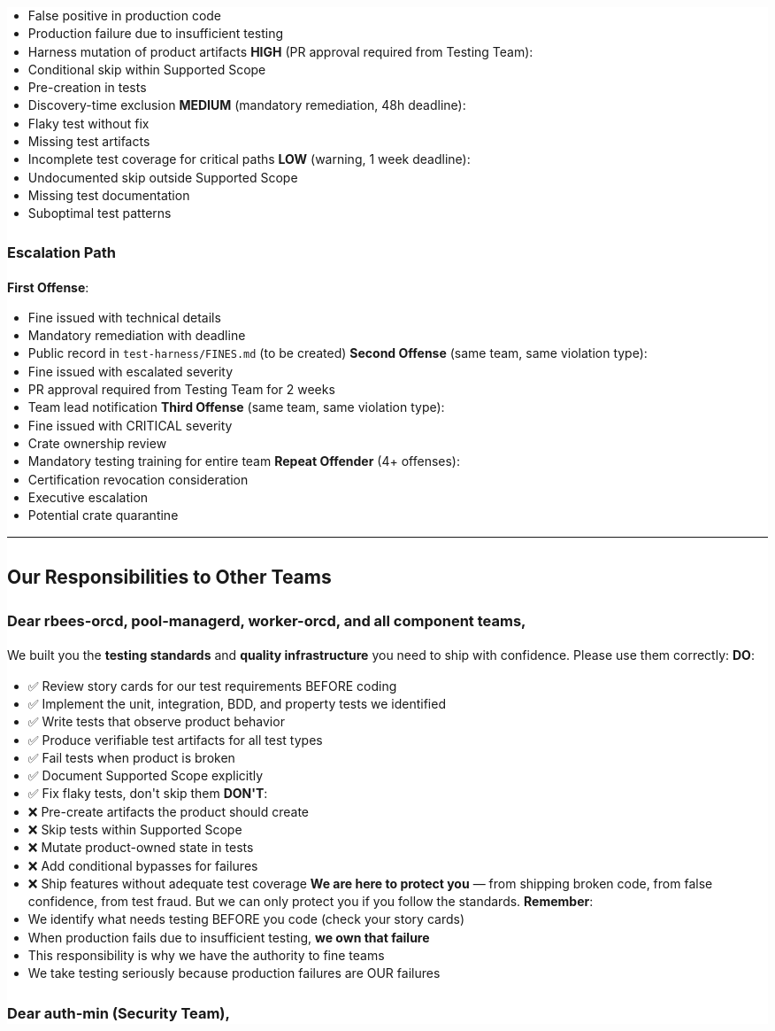 - False positive in production code
- Production failure due to insufficient testing
- Harness mutation of product artifacts
**HIGH** (PR approval required from Testing Team):
- Conditional skip within Supported Scope
- Pre-creation in tests
- Discovery-time exclusion
**MEDIUM** (mandatory remediation, 48h deadline):
- Flaky test without fix
- Missing test artifacts
- Incomplete test coverage for critical paths
**LOW** (warning, 1 week deadline):
- Undocumented skip outside Supported Scope
- Missing test documentation
- Suboptimal test patterns
### Escalation Path
**First Offense**:
- Fine issued with technical details
- Mandatory remediation with deadline
- Public record in `test-harness/FINES.md` (to be created)
**Second Offense** (same team, same violation type):
- Fine issued with escalated severity
- PR approval required from Testing Team for 2 weeks
- Team lead notification
**Third Offense** (same team, same violation type):
- Fine issued with CRITICAL severity
- Crate ownership review
- Mandatory testing training for entire team
**Repeat Offender** (4+ offenses):
- Certification revocation consideration
- Executive escalation
- Potential crate quarantine
---
## Our Responsibilities to Other Teams
### Dear rbees-orcd, pool-managerd, worker-orcd, and all component teams,
We built you the **testing standards** and **quality infrastructure** you need to ship with confidence. Please use them correctly:
**DO**:
- ✅ Review story cards for our test requirements BEFORE coding
- ✅ Implement the unit, integration, BDD, and property tests we identified
- ✅ Write tests that observe product behavior
- ✅ Produce verifiable test artifacts for all test types
- ✅ Fail tests when product is broken
- ✅ Document Supported Scope explicitly
- ✅ Fix flaky tests, don't skip them
**DON'T**:
- ❌ Pre-create artifacts the product should create
- ❌ Skip tests within Supported Scope
- ❌ Mutate product-owned state in tests
- ❌ Add conditional bypasses for failures
- ❌ Ship features without adequate test coverage
**We are here to protect you** — from shipping broken code, from false confidence, from test fraud. But we can only protect you if you follow the standards.
**Remember**: 
- We identify what needs testing BEFORE you code (check your story cards)
- When production fails due to insufficient testing, **we own that failure**
- This responsibility is why we have the authority to fine teams
- We take testing seriously because production failures are OUR failures
### Dear auth-min (Security Team),